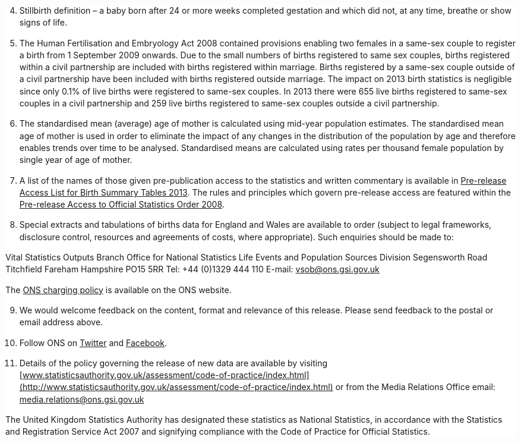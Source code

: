 4. Stillbirth definition – a baby born after 24 or more weeks completed gestation and which did not, at any time, breathe or show signs of life.

5. The Human Fertilisation and Embryology Act 2008 contained provisions enabling two females in a same-sex couple to register a birth from 1 September 2009 onwards. Due to the small numbers of births registered to same sex couples, births registered within a civil partnership are included with births registered within marriage. Births registered by a same-sex couple outside of a civil partnership have been included with births registered outside marriage. The impact on 2013 birth statistics is negligible since only 0.1% of live births were registered to same-sex couples. In 2013 there were 655 live births registered to same-sex couples in a civil partnership and 259 live births registered to same-sex couples outside a civil partnership.

6. The standardised mean (average) age of mother is calculated using mid-year population estimates. The standardised mean age of mother is used in order to eliminate the impact of any changes in the distribution of the population by age and therefore enables trends over time to be analysed. Standardised means are calculated using rates per thousand female population by single year of age of mother.

7. A list of the names of those given pre-publication access to the statistics and written commentary is available in [Pre-release Access List for Birth Summary Tables 2013](http://www.ons.gov.uk/ons/rel/vsob1/birth-summary-tables--england-and-wales/2013/pra-birth-summary-tables--england-and-wales--2013.html "PRA Birth summary tables, England and Wales 2013").  The rules and principles which govern pre-release access are featured within the [Pre-release Access to Official Statistics Order 2008](http://www.legislation.gov.uk/uksi/2008/2998/schedule/made "Pre-release Access to Official Statistics Order 2008").

8. Special extracts and tabulations of births data for England and Wales are available to order (subject to legal frameworks, disclosure control, resources and agreements of costs, where appropriate). Such enquiries should be made to:

Vital Statistics Outputs Branch 
Office for National Statistics 
Life Events and Population Sources Division 
Segensworth Road 
Titchfield 
Fareham 
Hampshire 
PO15 5RR 
Tel: +44 (0)1329 444 110 
E-mail: <vsob@ons.gsi.gov.uk>

The [ONS charging policy](http://www.ons.gov.uk/ons/about-ons/who-we-are/services/charging-policy/index.html "ONS charging policy") is available on the ONS website.

9. We would welcome feedback on the content, format and relevance of this release. Please send feedback to the postal or email address above.

10. Follow ONS on [Twitter](https://twitter.com/statisticsONS "Twitter") and [Facebook](http://facebook.com/statisticsONS "Facebook").

11. Details of the policy governing the release of new data are available by visiting [www.statisticsauthority.gov.uk/assessment/code-of-practice/index.html](http://www.statisticsauthority.gov.uk/assessment/code-of-practice/index.html) or from the Media Relations Office email: <media.relations@ons.gsi.gov.uk>

The United Kingdom Statistics Authority has designated these statistics as National Statistics, in accordance with the Statistics and Registration Service Act 2007 and signifying compliance with the Code of Practice for Official Statistics.
